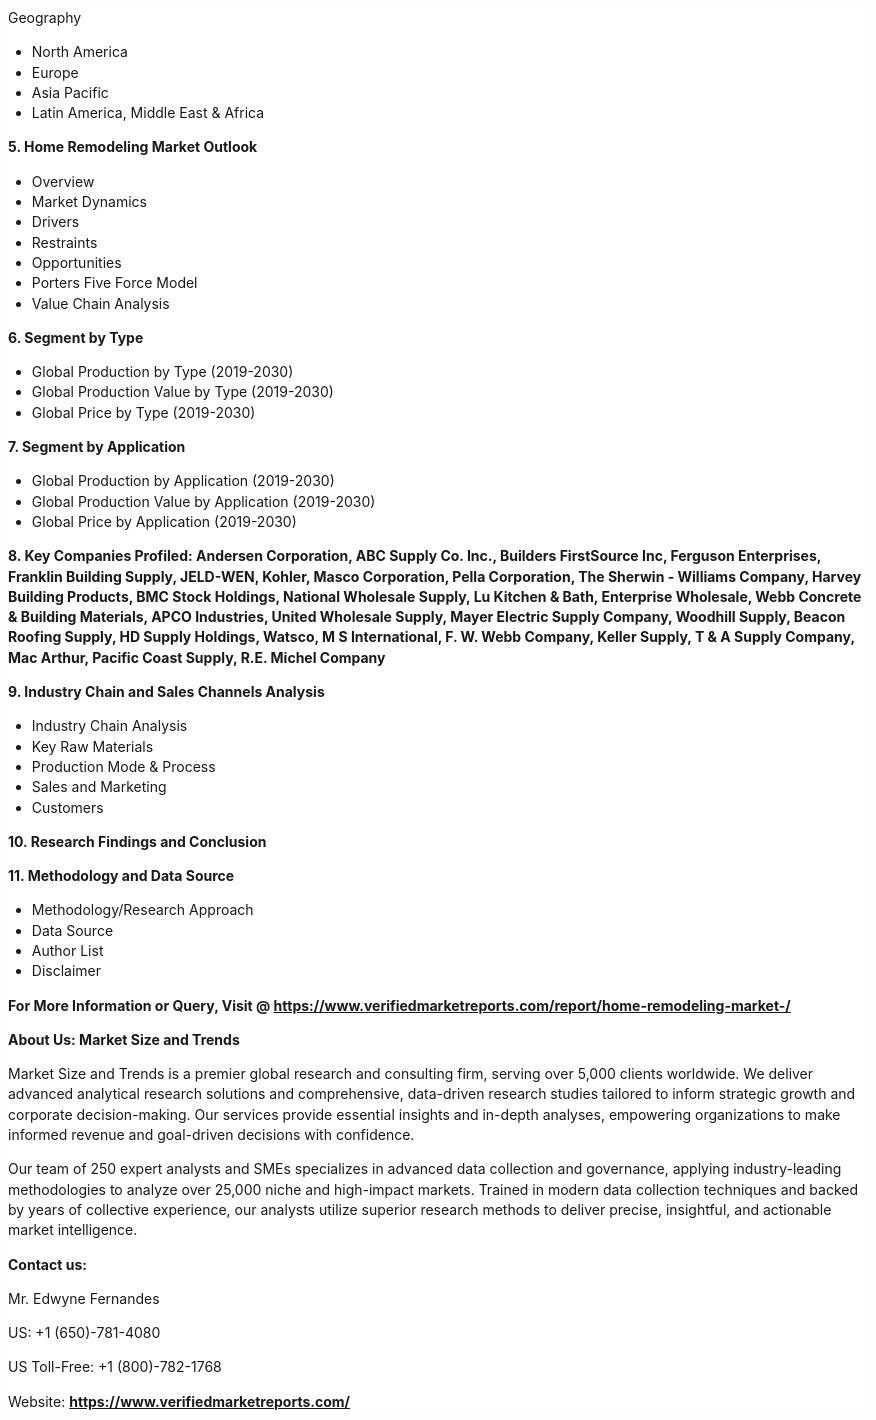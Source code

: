 Geography</strong></p><ul> <li>North America</li> <li>Europe</li> <li>Asia Pacific</li> <li>Latin America, Middle East &amp; Africa</li></ul><p><strong>5. Home Remodeling Market Outlook</strong></p><ul><li>Overview</li><li>Market Dynamics</li><li>Drivers</li><li>Restraints</li><li>Opportunities</li><li>Porters Five Force Model</li><li>Value Chain Analysis&nbsp;</li></ul><p><strong>6. Segment by Type</strong></p><ul><li>Global Production by Type (2019-2030)</li><li>Global Production Value by Type (2019-2030)</li><li>Global Price by Type (2019-2030)</li></ul><p><strong>7. Segment by Application</strong></p><ul><li>Global Production by Application (2019-2030)</li><li>Global Production Value by Application (2019-2030)</li><li>Global Price by Application (2019-2030)</li></ul><p><strong>8. Key Companies Profiled: Andersen Corporation, ABC Supply Co. Inc., Builders FirstSource Inc, Ferguson Enterprises, Franklin Building Supply, JELD-WEN, Kohler, Masco Corporation, Pella Corporation, The Sherwin - Williams Company, Harvey Building Products, BMC Stock Holdings, National Wholesale Supply, Lu Kitchen & Bath, Enterprise Wholesale, Webb Concrete & Building Materials, APCO Industries, United Wholesale Supply, Mayer Electric Supply Company, Woodhill Supply, Beacon Roofing Supply, HD Supply Holdings, Watsco, M S International, F. W. Webb Company, Keller Supply, T & A Supply Company, Mac Arthur, Pacific Coast Supply, R.E. Michel Company</strong></p><p><strong>9. Industry Chain and Sales Channels Analysis</strong></p><ul><li>Industry Chain Analysis</li><li>Key Raw Materials</li><li>Production Mode &amp; Process</li><li>Sales and Marketing</li><li>Customers</li></ul><p><strong>10. Research Findings and Conclusion</strong></p><p><strong>11. Methodology and Data Source</strong></p><ul><li>Methodology/Research Approach</li><li>Data Source</li><li>Author List</li><li>Disclaimer</li></ul></p><p><strong>For More Information or Query, Visit @ <a href="https://www.verifiedmarketreports.com/report/home-remodeling-market-/">https://www.verifiedmarketreports.com/report/home-remodeling-market-/</a></strong></p><p><strong>About Us: Market Size and Trends</strong></p><p>Market Size and Trends is a premier global research and consulting firm, serving over 5,000 clients worldwide. We deliver advanced analytical research solutions and comprehensive, data-driven research studies tailored to inform strategic growth and corporate decision-making. Our services provide essential insights and in-depth analyses, empowering organizations to make informed revenue and goal-driven decisions with confidence.</p><p>Our team of 250 expert analysts and SMEs specializes in advanced data collection and governance, applying industry-leading methodologies to analyze over 25,000 niche and high-impact markets. Trained in modern data collection techniques and backed by years of collective experience, our analysts utilize superior research methods to deliver precise, insightful, and actionable market intelligence.</p><p><strong>Contact us:</strong></p><p>Mr. Edwyne Fernandes</p><p>US: +1 (650)-781-4080</p><p>US Toll-Free: +1 (800)-782-1768</p><p>Website: <strong><a href="https://www.verifiedmarketreports.com/">https://www.verifiedmarketreports.com/</a></strong></p>
